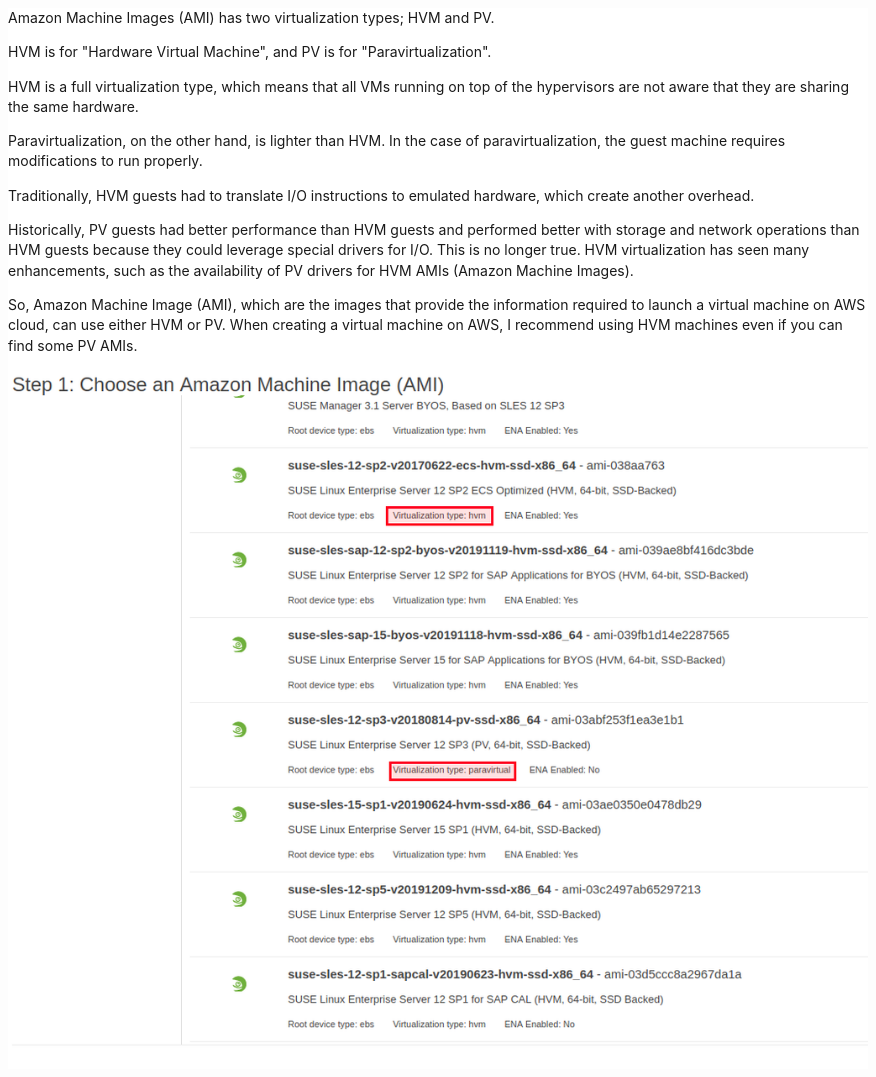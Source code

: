 Amazon Machine Images (AMI) has two virtualization types; HVM and PV.

HVM is for "Hardware Virtual Machine", and PV is for "Paravirtualization".


HVM is a full virtualization type, which means that all VMs running on top of the hypervisors are
not aware that they are sharing the same hardware.

Paravirtualization, on the other hand, is lighter than HVM. In the case of paravirtualization, the
guest machine requires modifications to run properly.

Traditionally, HVM guests had to translate I/O instructions to emulated hardware, which create
another overhead.

Historically, PV guests had better performance than HVM guests and performed better with
storage and network operations than HVM guests because they could leverage special drivers for
I/O. This is no longer true. HVM virtualization has seen many enhancements, such as the
availability of PV drivers for HVM AMIs (Amazon Machine Images).

So, Amazon Machine Image (AMI), which are the images that provide the information required to
launch a virtual machine on AWS cloud, can use either HVM or PV. When creating a virtual
machine on AWS, I recommend using HVM machines even if you can find some PV AMIs.

![choose-ami](./data/2-1.png)
